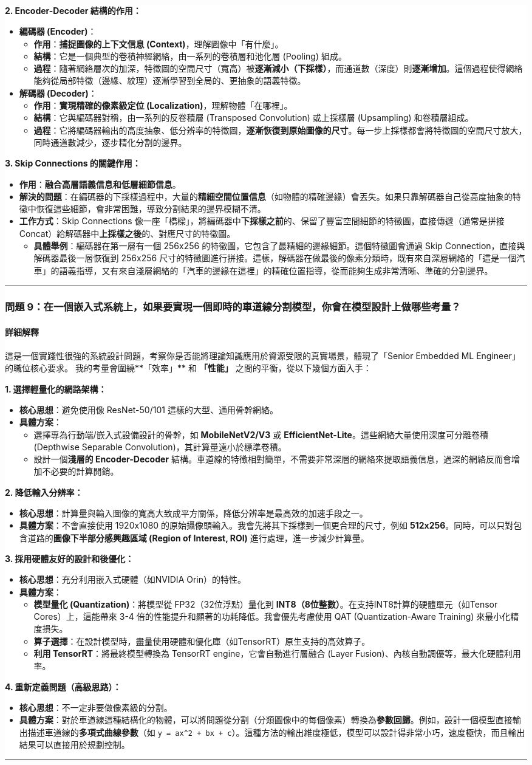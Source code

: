 **2. Encoder-Decoder 結構的作用：**
- **編碼器 (Encoder)**：
    - **作用**：**捕捉圖像的上下文信息 (Context)**，理解圖像中「有什麼」。
    - **結構**：它是一個典型的卷積神經網絡，由一系列的卷積層和池化層 (Pooling) 組成。
    - **過程**：隨著網絡層次的加深，特徵圖的空間尺寸（寬高）被**逐漸減小（下採樣）**，而通道數（深度）則**逐漸增加**。這個過程使得網絡能夠從局部特徵（邊緣、紋理）逐漸學習到全局的、更抽象的語義特徵。
- **解碼器 (Decoder)**：
    - **作用**：**實現精確的像素級定位 (Localization)**，理解物體「在哪裡」。
    - **結構**：它與編碼器對稱，由一系列的反卷積層 (Transposed Convolution) 或上採樣層 (Upsampling) 和卷積層組成。
    - **過程**：它將編碼器輸出的高度抽象、低分辨率的特徵圖，**逐漸恢復到原始圖像的尺寸**。每一步上採樣都會將特徵圖的空間尺寸放大，同時通道數減少，逐步精化分割的邊界。

**3. Skip Connections 的關鍵作用：**
- **作用**：**融合高層語義信息和低層細節信息**。
- **解決的問題**：在編碼器的下採樣過程中，大量的**精細空間位置信息**（如物體的精確邊緣）會丟失。如果只靠解碼器自己從高度抽象的特徵中恢復這些細節，會非常困難，導致分割結果的邊界模糊不清。
- **工作方式**：Skip Connections 像一座「橋樑」，將編碼器中**下採樣之前**的、保留了豐富空間細節的特徵圖，直接傳遞（通常是拼接 Concat）給解碼器中**上採樣之後**的、對應尺寸的特徵圖。
    - **具體舉例**：編碼器在第一層有一個 256x256 的特徵圖，它包含了最精細的邊緣細節。這個特徵圖會通過 Skip Connection，直接與解碼器最後一層恢復到 256x256 尺寸的特徵圖進行拼接。這樣，解碼器在做最後的像素分類時，既有來自深層網絡的「這是一個汽車」的語義指導，又有來自淺層網絡的「汽車的邊緣在這裡」的精確位置指導，從而能夠生成非常清晰、準確的分割邊界。

---

### **問題 9：在一個嵌入式系統上，如果要實現一個即時的車道線分割模型，你會在模型設計上做哪些考量？**

#### **詳細解釋**
這是一個實踐性很強的系統設計問題，考察你是否能將理論知識應用於資源受限的真實場景，體現了「Senior Embedded ML Engineer」的職位核心要求。
我的考量會圍繞**「效率」** 和 **「性能」** 之間的平衡，從以下幾個方面入手：

**1. 選擇輕量化的網路架構：**
- **核心思想**：避免使用像 ResNet-50/101 這樣的大型、通用骨幹網絡。
- **具體方案**：
    - 選擇專為行動端/嵌入式設備設計的骨幹，如 **MobileNetV2/V3** 或 **EfficientNet-Lite**。這些網絡大量使用深度可分離卷積 (Depthwise Separable Convolution)，其計算量遠小於標準卷積。
    - 設計一個**淺層的 Encoder-Decoder** 結構。車道線的特徵相對簡單，不需要非常深層的網絡來提取語義信息，過深的網絡反而會增加不必要的計算開銷。

**2. 降低輸入分辨率：**
- **核心思想**：計算量與輸入圖像的寬高大致成平方關係，降低分辨率是最高效的加速手段之一。
- **具體方案**：不會直接使用 1920x1080 的原始攝像頭輸入。我會先將其下採樣到一個更合理的尺寸，例如 **512x256**。同時，可以只對包含道路的**圖像下半部分感興趣區域 (Region of Interest, ROI)** 進行處理，進一步減少計算量。

**3. 採用硬體友好的設計和後優化：**
- **核心思想**：充分利用嵌入式硬體（如NVIDIA Orin）的特性。
- **具體方案**：
    - **模型量化 (Quantization)**：將模型從 FP32（32位浮點）量化到 **INT8（8位整數）**。在支持INT8計算的硬體單元（如Tensor Cores）上，這能帶來 3-4 倍的性能提升和顯著的功耗降低。我會優先考慮使用 QAT (Quantization-Aware Training) 來最小化精度損失。
    - **算子選擇**：在設計模型時，盡量使用硬體和優化庫（如TensorRT）原生支持的高效算子。
    - **利用 TensorRT**：將最終模型轉換為 TensorRT engine，它會自動進行層融合 (Layer Fusion)、內核自動調優等，最大化硬體利用率。

**4. 重新定義問題（高級思路）：**
- **核心思想**：不一定非要做像素級的分割。
- **具體方案**：對於車道線這種結構化的物體，可以將問題從分割（分類圖像中的每個像素）轉換為**參數回歸**。例如，設計一個模型直接輸出描述車道線的**多項式曲線參數**（如 `y = ax^2 + bx + c`）。這種方法的輸出維度極低，模型可以設計得非常小巧，速度極快，而且輸出結果可以直接用於規劃控制。

---
